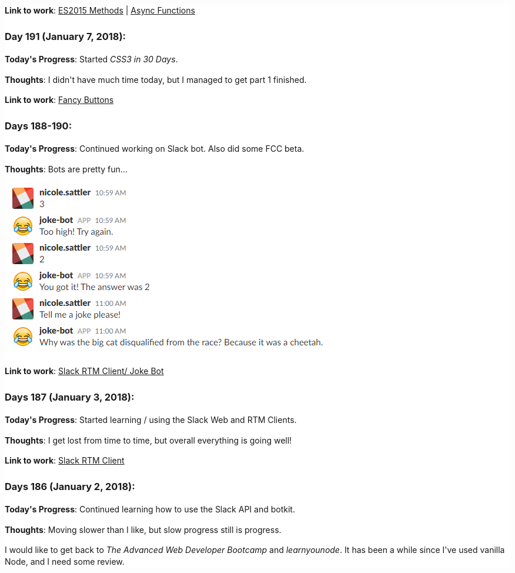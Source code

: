 **Link to work**: [ES2015 Methods](https://github.com/nikkilr88/advanced-wdb/blob/master/es2015-part2/es2015-methods-exercise.js) | [Async Functions](https://github.com/nikkilr88/advanced-wdb/blob/master/es2016-es2017/async-functions-assignment.js)


### Day 191 (January 7, 2018):

**Today's Progress**: Started *CSS3 in 30 Days*.

**Thoughts**: I didn't have much time today, but I managed to get part 1 finished.

**Link to work**: [Fancy Buttons](https://github.com/nikkilr88/css30/tree/master/1%20-%20Fancy%20Buttons)


### Days 188-190:

**Today's Progress**: Continued working on Slack bot. Also did some FCC beta.

**Thoughts**: Bots are pretty fun... 

![bot](https://github.com/nikkilr88/301-Days-Of-Code/blob/master/images/simplegame.png)

**Link to work**: [Slack RTM Client/ Joke Bot](https://github.com/nikkilr88/slack-rtm-client-bot)


### Days 187 (January 3, 2018):

**Today's Progress**: Started learning / using the Slack Web and RTM Clients.

**Thoughts**: I get lost from time to time, but overall everything is going well! 

**Link to work**: [Slack RTM Client](https://github.com/nikkilr88/slack-rtm-client-bot)


### Days 186 (January 2, 2018):

**Today's Progress**: Continued learning how to use the Slack API and botkit.

**Thoughts**: Moving slower than I like, but slow progress still is progress.

I would like to get back to *The Advanced Web Developer Bootcamp* and *learnyounode*. It has been a while since I've used vanilla Node, and I need some review.
